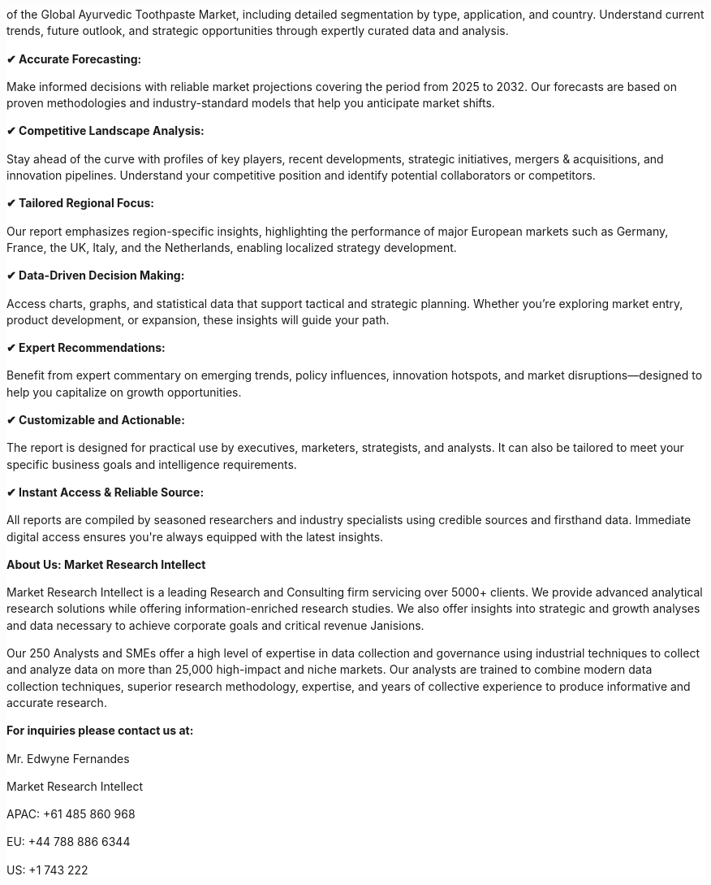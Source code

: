 of the Global Ayurvedic Toothpaste Market, including detailed segmentation by type, application, and country. Understand current trends, future outlook, and strategic opportunities through expertly curated data and analysis.</p><p><strong>✔ Accurate Forecasting:</strong></p><p>Make informed decisions with reliable market projections covering the period from 2025 to 2032. Our forecasts are based on proven methodologies and industry-standard models that help you anticipate market shifts.</p><p><strong>✔ Competitive Landscape Analysis:</strong></p><p>Stay ahead of the curve with profiles of key players, recent developments, strategic initiatives, mergers &amp; acquisitions, and innovation pipelines. Understand your competitive position and identify potential collaborators or competitors.</p><p><strong>✔ Tailored Regional Focus:</strong></p><p>Our report emphasizes region-specific insights, highlighting the performance of major European markets such as Germany, France, the UK, Italy, and the Netherlands, enabling localized strategy development.</p><p><strong>✔ Data-Driven Decision Making:</strong></p><p>Access charts, graphs, and statistical data that support tactical and strategic planning. Whether you&rsquo;re exploring market entry, product development, or expansion, these insights will guide your path.</p><p><strong>✔ Expert Recommendations:</strong></p><p>Benefit from expert commentary on emerging trends, policy influences, innovation hotspots, and market disruptions&mdash;designed to help you capitalize on growth opportunities.</p><p><strong>✔ Customizable and Actionable:</strong></p><p>The report is designed for practical use by executives, marketers, strategists, and analysts. It can also be tailored to meet your specific business goals and intelligence requirements.</p><p><strong>✔ Instant Access &amp; Reliable Source:</strong></p><p>All reports are compiled by seasoned researchers and industry specialists using credible sources and firsthand data. Immediate digital access ensures you're always equipped with the latest insights.</p><p><strong><span class="font-[700]">About Us: Market Research Intellect</span></strong></p><p><span class="">Market Research Intellect is a leading Research and Consulting firm servicing over 5000+ clients. We provide advanced analytical research solutions while offering information-enriched research studies.&nbsp;</span>We also offer insights into strategic and growth analyses and data necessary to achieve corporate goals and critical revenue Janisions.</p><p><span class="">Our 250 Analysts and SMEs offer a high level of expertise in data collection and governance using industrial techniques to collect and analyze data on more than 25,000 high-impact and niche markets. Our analysts are trained to combine modern data collection techniques, superior research methodology, expertise, and years of collective experience to produce informative and accurate research.</span></p><p><strong>For inquiries please contact us at:</strong></p><p>Mr. Edwyne Fernandes</p><p>Market Research Intellect</p><p>APAC: +61 485 860 968</p><p>EU: +44 788 886 6344</p><p>US: +1 743 222
